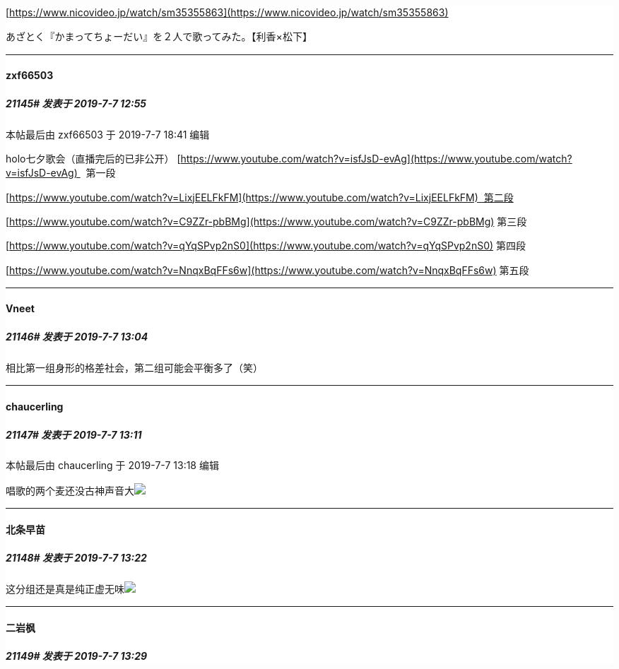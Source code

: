 
[https://www.nicovideo.jp/watch/sm35355863](https://www.nicovideo.jp/watch/sm35355863)


あざとく『かまってちょーだい』を２人で歌ってみた。【利香×松下】


*****

####  zxf66503  
##### 21145#       发表于 2019-7-7 12:55


 本帖最后由 zxf66503 于 2019-7-7 18:41 编辑 

holo七夕歌会（直播完后的已非公开）
[https://www.youtube.com/watch?v=isfJsD-evAg](https://www.youtube.com/watch?v=isfJsD-evAg)   第一段

[https://www.youtube.com/watch?v=LixjEELFkFM](https://www.youtube.com/watch?v=LixjEELFkFM)  第二段

[https://www.youtube.com/watch?v=C9ZZr-pbBMg](https://www.youtube.com/watch?v=C9ZZr-pbBMg) 第三段

[https://www.youtube.com/watch?v=qYqSPvp2nS0](https://www.youtube.com/watch?v=qYqSPvp2nS0) 第四段

[https://www.youtube.com/watch?v=NnqxBqFFs6w](https://www.youtube.com/watch?v=NnqxBqFFs6w) 第五段


*****

####  Vneet  
##### 21146#       发表于 2019-7-7 13:04


相比第一组身形的格差社会，第二组可能会平衡多了（笑）


*****

####  chaucerling  
##### 21147#       发表于 2019-7-7 13:11


 本帖最后由 chaucerling 于 2019-7-7 13:18 编辑 

唱歌的两个麦还没古神声音大<img src="https://static.saraba1st.com/image/smiley/face2017/124.png" referrerpolicy="no-referrer">


*****

####  北条早苗  
##### 21148#       发表于 2019-7-7 13:22


这分组还是真是纯正虚无味<img src="https://static.saraba1st.com/image/smiley/face2017/068.png" referrerpolicy="no-referrer">


*****

####  二岩枫  
##### 21149#       发表于 2019-7-7 13:29
